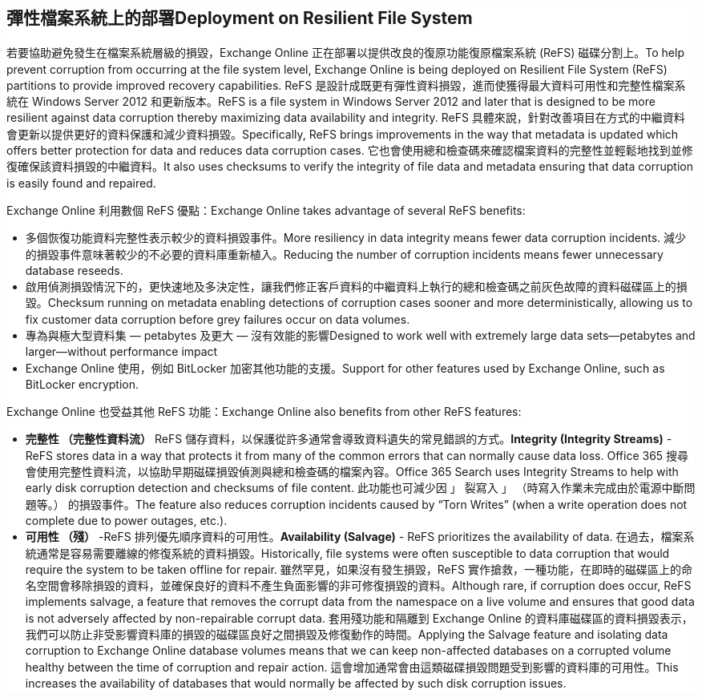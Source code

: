 ## <a name="deployment-on-resilient-file-system"></a><span data-ttu-id="b3af4-202">彈性檔案系統上的部署</span><span class="sxs-lookup"><span data-stu-id="b3af4-202">Deployment on Resilient File System</span></span> 
<span data-ttu-id="b3af4-203">若要協助避免發生在檔案系統層級的損毀，Exchange Online 正在部署以提供改良的復原功能復原檔案系統 (ReFS) 磁碟分割上。</span><span class="sxs-lookup"><span data-stu-id="b3af4-203">To help prevent corruption from occurring at the file system level, Exchange Online is being deployed on Resilient File System (ReFS) partitions to provide improved recovery capabilities.</span></span> <span data-ttu-id="b3af4-204">ReFS 是設計成既更有彈性資料損毀，進而使獲得最大資料可用性和完整性檔案系統在 Windows Server 2012 和更新版本。</span><span class="sxs-lookup"><span data-stu-id="b3af4-204">ReFS is a file system in Windows Server 2012 and later that is designed to be more resilient against data corruption thereby maximizing data availability and integrity.</span></span> <span data-ttu-id="b3af4-205">ReFS 具體來說，針對改善項目在方式的中繼資料會更新以提供更好的資料保護和減少資料損毀。</span><span class="sxs-lookup"><span data-stu-id="b3af4-205">Specifically, ReFS brings improvements in the way that metadata is updated which offers better protection for data and reduces data corruption cases.</span></span> <span data-ttu-id="b3af4-206">它也會使用總和檢查碼來確認檔案資料的完整性並輕鬆地找到並修復確保該資料損毀的中繼資料。</span><span class="sxs-lookup"><span data-stu-id="b3af4-206">It also uses checksums to verify the integrity of file data and metadata ensuring that data corruption is easily found and repaired.</span></span> 

<span data-ttu-id="b3af4-207">Exchange Online 利用數個 ReFS 優點：</span><span class="sxs-lookup"><span data-stu-id="b3af4-207">Exchange Online takes advantage of several ReFS benefits:</span></span> 
- <span data-ttu-id="b3af4-208">多個恢復功能資料完整性表示較少的資料損毀事件。</span><span class="sxs-lookup"><span data-stu-id="b3af4-208">More resiliency in data integrity means fewer data corruption incidents.</span></span> <span data-ttu-id="b3af4-209">減少的損毀事件意味著較少的不必要的資料庫重新植入。</span><span class="sxs-lookup"><span data-stu-id="b3af4-209">Reducing the number of corruption incidents means fewer unnecessary database reseeds.</span></span> 
- <span data-ttu-id="b3af4-210">啟用偵測損毀情況下的，更快速地及多決定性，讓我們修正客戶資料的中繼資料上執行的總和檢查碼之前灰色故障的資料磁碟區上的損毀。</span><span class="sxs-lookup"><span data-stu-id="b3af4-210">Checksum running on metadata enabling detections of corruption cases sooner and more deterministically, allowing us to fix customer data corruption before grey failures occur on data volumes.</span></span>
- <span data-ttu-id="b3af4-211">專為與極大型資料集 — petabytes 及更大 — 沒有效能的影響</span><span class="sxs-lookup"><span data-stu-id="b3af4-211">Designed to work well with extremely large data sets—petabytes and larger—without performance impact</span></span>
- <span data-ttu-id="b3af4-212">Exchange Online 使用，例如 BitLocker 加密其他功能的支援。</span><span class="sxs-lookup"><span data-stu-id="b3af4-212">Support for other features used by Exchange Online, such as BitLocker encryption.</span></span> 

<span data-ttu-id="b3af4-213">Exchange Online 也受益其他 ReFS 功能：</span><span class="sxs-lookup"><span data-stu-id="b3af4-213">Exchange Online also benefits from other ReFS features:</span></span> 
- <span data-ttu-id="b3af4-214">**完整性 （完整性資料流）** ReFS 儲存資料，以保護從許多通常會導致資料遺失的常見錯誤的方式。</span><span class="sxs-lookup"><span data-stu-id="b3af4-214">**Integrity (Integrity Streams)** - ReFS stores data in a way that protects it from many of the common errors that can normally cause data loss.</span></span> <span data-ttu-id="b3af4-215">Office 365 搜尋會使用完整性資料流，以協助早期磁碟損毀偵測與總和檢查碼的檔案內容。</span><span class="sxs-lookup"><span data-stu-id="b3af4-215">Office 365 Search uses Integrity Streams to help with early disk corruption detection and checksums of file content.</span></span> <span data-ttu-id="b3af4-216">此功能也可減少因 」 裂寫入 」 （時寫入作業未完成由於電源中斷問題等。） 的損毀事件。</span><span class="sxs-lookup"><span data-stu-id="b3af4-216">The feature also reduces corruption incidents caused by “Torn Writes” (when a write operation does not complete due to power outages, etc.).</span></span> 
- <span data-ttu-id="b3af4-217">**可用性 （殘）** -ReFS 排列優先順序資料的可用性。</span><span class="sxs-lookup"><span data-stu-id="b3af4-217">**Availability (Salvage)** - ReFS prioritizes the availability of data.</span></span> <span data-ttu-id="b3af4-218">在過去，檔案系統通常是容易需要離線的修復系統的資料損毀。</span><span class="sxs-lookup"><span data-stu-id="b3af4-218">Historically, file systems were often susceptible to data corruption that would require the system to be taken offline for repair.</span></span> <span data-ttu-id="b3af4-219">雖然罕見，如果沒有發生損毀，ReFS 實作搶救，一種功能，在即時的磁碟區上的命名空間會移除損毀的資料，並確保良好的資料不產生負面影響的非可修復損毀的資料。</span><span class="sxs-lookup"><span data-stu-id="b3af4-219">Although rare, if corruption does occur, ReFS implements salvage, a feature that removes the corrupt data from the namespace on a live volume and ensures that good data is not adversely affected by non-repairable corrupt data.</span></span> <span data-ttu-id="b3af4-220">套用殘功能和隔離到 Exchange Online 的資料庫磁碟區的資料損毀表示，我們可以防止非受影響資料庫的損毀的磁碟區良好之間損毀及修復動作的時間。</span><span class="sxs-lookup"><span data-stu-id="b3af4-220">Applying the Salvage feature and isolating data corruption to Exchange Online database volumes means that we can keep non-affected databases on a corrupted volume healthy between the time of corruption and repair action.</span></span> <span data-ttu-id="b3af4-221">這會增加通常會由這類磁碟損毀問題受到影響的資料庫的可用性。</span><span class="sxs-lookup"><span data-stu-id="b3af4-221">This increases the availability of databases that would normally be affected by such disk corruption issues.</span></span> 